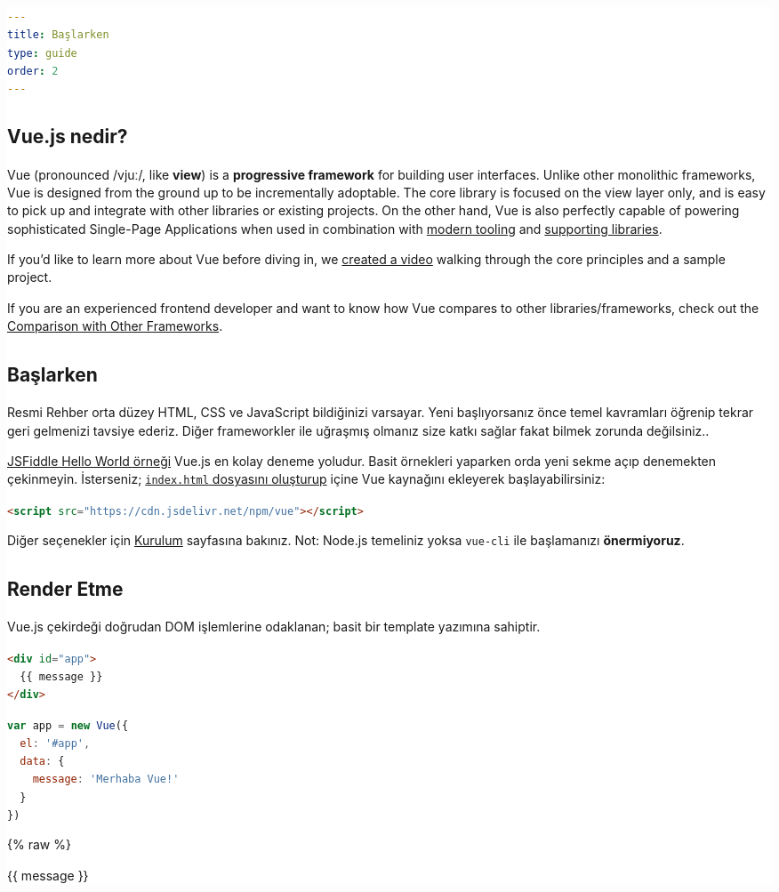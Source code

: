 ```yaml
---
title: Başlarken
type: guide
order: 2
---
```


## Vue.js nedir?

Vue (pronounced /vjuː/, like **view**) is a **progressive framework** for building user interfaces. Unlike other monolithic frameworks, Vue is designed from the ground up to be incrementally adoptable. The core library is focused on the view layer only, and is easy to pick up and integrate with other libraries or existing projects. On the other hand, Vue is also perfectly capable of powering sophisticated Single-Page Applications when used in combination with [modern tooling](single-file-components.html) and [supporting libraries](https://github.com/vuejs/awesome-vue#components--libraries).

If you’d like to learn more about Vue before diving in, we <a id="modal-player"  href="javascript:;">created a video</a> walking through the core principles and a sample project.

If you are an experienced frontend developer and want to know how Vue compares to other libraries/frameworks, check out the [Comparison with Other Frameworks](comparison.html).

## Başlarken

<p class="tip">Resmi Rehber orta düzey HTML, CSS ve JavaScript bildiğinizi varsayar. Yeni başlıyorsanız önce temel kavramları öğrenip tekrar geri gelmenizi tavsiye ederiz. Diğer frameworkler ile uğraşmış olmanız size katkı sağlar fakat bilmek zorunda değilsiniz..</p>

 [JSFiddle Hello World örneği](https://jsfiddle.net/chrisvfritz/50wL7mdz/) Vue.js en kolay deneme yoludur. Basit örnekleri yaparken orda yeni sekme açıp denemekten çekinmeyin. İsterseniz; <a href="https://gist.githubusercontent.com/chrisvfritz/7f8d7d63000b48493c336e48b3db3e52/raw/ed60c4e5d5c6fec48b0921edaed0cb60be30e87c/index.html" target="_blank" download="index.html"><code>index.html</code> dosyasını oluşturup</a> içine Vue kaynağını ekleyerek başlayabilirsiniz:

``` html
<script src="https://cdn.jsdelivr.net/npm/vue"></script>
```

 Diğer seçenekler için [Kurulum](installation.html) sayfasına bakınız. Not: Node.js temeliniz yoksa `vue-cli` ile başlamanızı **önermiyoruz**.

## Render Etme

 Vue.js çekirdeği doğrudan DOM işlemlerine odaklanan; basit bir template yazımına sahiptir.

``` html
<div id="app">
  {{ message }}
</div>
```
``` js
var app = new Vue({
  el: '#app',
  data: {
    message: 'Merhaba Vue!'
  }
})
```
{% raw %}
<div id="app" class="demo">
  {{ message }}
</div>
<script>
var app = new Vue({
  el: '#app',
  data: {